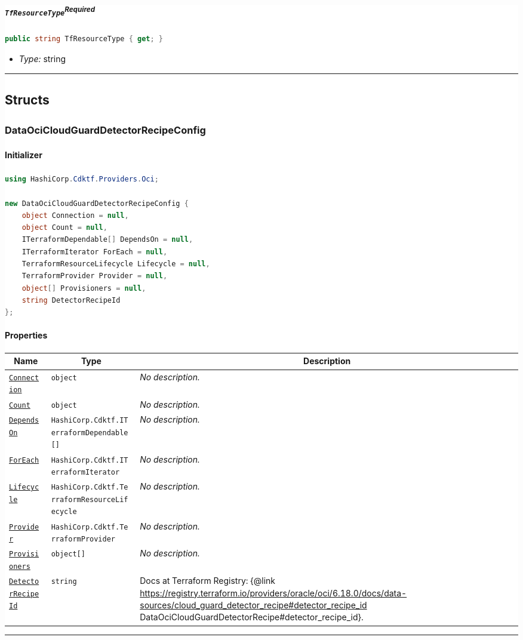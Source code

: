 
##### `TfResourceType`<sup>Required</sup> <a name="TfResourceType" id="rhizo-co-terraform-provider-oci.dataOciCloudGuardDetectorRecipe.DataOciCloudGuardDetectorRecipe.property.tfResourceType"></a>

```csharp
public string TfResourceType { get; }
```

- *Type:* string

---

## Structs <a name="Structs" id="Structs"></a>

### DataOciCloudGuardDetectorRecipeConfig <a name="DataOciCloudGuardDetectorRecipeConfig" id="rhizo-co-terraform-provider-oci.dataOciCloudGuardDetectorRecipe.DataOciCloudGuardDetectorRecipeConfig"></a>

#### Initializer <a name="Initializer" id="rhizo-co-terraform-provider-oci.dataOciCloudGuardDetectorRecipe.DataOciCloudGuardDetectorRecipeConfig.Initializer"></a>

```csharp
using HashiCorp.Cdktf.Providers.Oci;

new DataOciCloudGuardDetectorRecipeConfig {
    object Connection = null,
    object Count = null,
    ITerraformDependable[] DependsOn = null,
    ITerraformIterator ForEach = null,
    TerraformResourceLifecycle Lifecycle = null,
    TerraformProvider Provider = null,
    object[] Provisioners = null,
    string DetectorRecipeId
};
```

#### Properties <a name="Properties" id="Properties"></a>

| **Name** | **Type** | **Description** |
| --- | --- | --- |
| <code><a href="#rhizo-co-terraform-provider-oci.dataOciCloudGuardDetectorRecipe.DataOciCloudGuardDetectorRecipeConfig.property.connection">Connection</a></code> | <code>object</code> | *No description.* |
| <code><a href="#rhizo-co-terraform-provider-oci.dataOciCloudGuardDetectorRecipe.DataOciCloudGuardDetectorRecipeConfig.property.count">Count</a></code> | <code>object</code> | *No description.* |
| <code><a href="#rhizo-co-terraform-provider-oci.dataOciCloudGuardDetectorRecipe.DataOciCloudGuardDetectorRecipeConfig.property.dependsOn">DependsOn</a></code> | <code>HashiCorp.Cdktf.ITerraformDependable[]</code> | *No description.* |
| <code><a href="#rhizo-co-terraform-provider-oci.dataOciCloudGuardDetectorRecipe.DataOciCloudGuardDetectorRecipeConfig.property.forEach">ForEach</a></code> | <code>HashiCorp.Cdktf.ITerraformIterator</code> | *No description.* |
| <code><a href="#rhizo-co-terraform-provider-oci.dataOciCloudGuardDetectorRecipe.DataOciCloudGuardDetectorRecipeConfig.property.lifecycle">Lifecycle</a></code> | <code>HashiCorp.Cdktf.TerraformResourceLifecycle</code> | *No description.* |
| <code><a href="#rhizo-co-terraform-provider-oci.dataOciCloudGuardDetectorRecipe.DataOciCloudGuardDetectorRecipeConfig.property.provider">Provider</a></code> | <code>HashiCorp.Cdktf.TerraformProvider</code> | *No description.* |
| <code><a href="#rhizo-co-terraform-provider-oci.dataOciCloudGuardDetectorRecipe.DataOciCloudGuardDetectorRecipeConfig.property.provisioners">Provisioners</a></code> | <code>object[]</code> | *No description.* |
| <code><a href="#rhizo-co-terraform-provider-oci.dataOciCloudGuardDetectorRecipe.DataOciCloudGuardDetectorRecipeConfig.property.detectorRecipeId">DetectorRecipeId</a></code> | <code>string</code> | Docs at Terraform Registry: {@link https://registry.terraform.io/providers/oracle/oci/6.18.0/docs/data-sources/cloud_guard_detector_recipe#detector_recipe_id DataOciCloudGuardDetectorRecipe#detector_recipe_id}. |

---